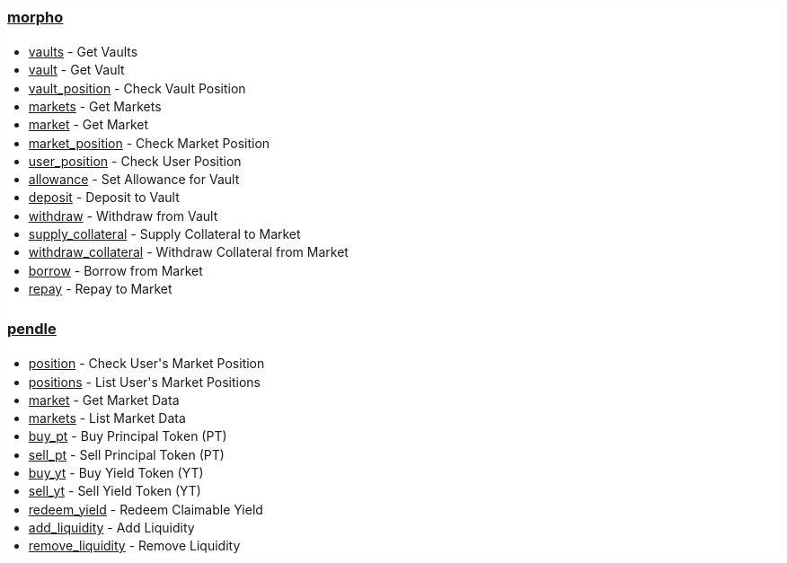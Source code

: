 
### [morpho](https://github.com/CompassLabs/mono/blob/master/docs/sdks/morpho/README.md)

* [vaults](https://github.com/CompassLabs/mono/blob/master/docs/sdks/morpho/README.md#vaults) - Get Vaults
* [vault](https://github.com/CompassLabs/mono/blob/master/docs/sdks/morpho/README.md#vault) - Get Vault
* [vault_position](https://github.com/CompassLabs/mono/blob/master/docs/sdks/morpho/README.md#vault_position) - Check Vault Position
* [markets](https://github.com/CompassLabs/mono/blob/master/docs/sdks/morpho/README.md#markets) - Get Markets
* [market](https://github.com/CompassLabs/mono/blob/master/docs/sdks/morpho/README.md#market) - Get Market
* [market_position](https://github.com/CompassLabs/mono/blob/master/docs/sdks/morpho/README.md#market_position) - Check Market Position
* [user_position](https://github.com/CompassLabs/mono/blob/master/docs/sdks/morpho/README.md#user_position) - Check User Position
* [allowance](https://github.com/CompassLabs/mono/blob/master/docs/sdks/morpho/README.md#allowance) - Set Allowance for Vault
* [deposit](https://github.com/CompassLabs/mono/blob/master/docs/sdks/morpho/README.md#deposit) - Deposit to Vault
* [withdraw](https://github.com/CompassLabs/mono/blob/master/docs/sdks/morpho/README.md#withdraw) - Withdraw from Vault
* [supply_collateral](https://github.com/CompassLabs/mono/blob/master/docs/sdks/morpho/README.md#supply_collateral) - Supply Collateral to Market
* [withdraw_collateral](https://github.com/CompassLabs/mono/blob/master/docs/sdks/morpho/README.md#withdraw_collateral) - Withdraw Collateral from Market
* [borrow](https://github.com/CompassLabs/mono/blob/master/docs/sdks/morpho/README.md#borrow) - Borrow from Market
* [repay](https://github.com/CompassLabs/mono/blob/master/docs/sdks/morpho/README.md#repay) - Repay to Market

### [pendle](https://github.com/CompassLabs/mono/blob/master/docs/sdks/pendle/README.md)

* [position](https://github.com/CompassLabs/mono/blob/master/docs/sdks/pendle/README.md#position) - Check User's Market Position
* [positions](https://github.com/CompassLabs/mono/blob/master/docs/sdks/pendle/README.md#positions) - List User's Market Positions
* [market](https://github.com/CompassLabs/mono/blob/master/docs/sdks/pendle/README.md#market) - Get Market Data
* [markets](https://github.com/CompassLabs/mono/blob/master/docs/sdks/pendle/README.md#markets) - List Market Data
* [buy_pt](https://github.com/CompassLabs/mono/blob/master/docs/sdks/pendle/README.md#buy_pt) - Buy Principal Token (PT)
* [sell_pt](https://github.com/CompassLabs/mono/blob/master/docs/sdks/pendle/README.md#sell_pt) - Sell Principal Token (PT)
* [buy_yt](https://github.com/CompassLabs/mono/blob/master/docs/sdks/pendle/README.md#buy_yt) - Buy Yield Token (YT)
* [sell_yt](https://github.com/CompassLabs/mono/blob/master/docs/sdks/pendle/README.md#sell_yt) - Sell Yield Token (YT)
* [redeem_yield](https://github.com/CompassLabs/mono/blob/master/docs/sdks/pendle/README.md#redeem_yield) - Redeem Claimable Yield
* [add_liquidity](https://github.com/CompassLabs/mono/blob/master/docs/sdks/pendle/README.md#add_liquidity) - Add Liquidity
* [remove_liquidity](https://github.com/CompassLabs/mono/blob/master/docs/sdks/pendle/README.md#remove_liquidity) - Remove Liquidity
